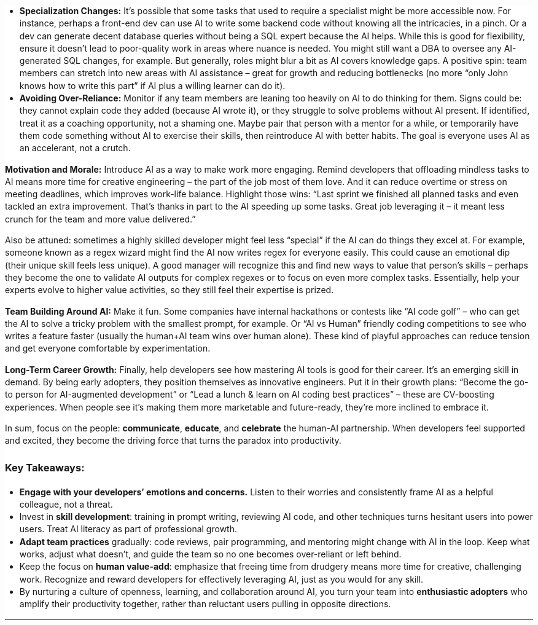 - **Specialization Changes:** It’s possible that some tasks that used to require a specialist might be more accessible now. For instance, perhaps a front-end dev can use AI to write some backend code without knowing all the intricacies, in a pinch. Or a dev can generate decent database queries without being a SQL expert because the AI helps. While this is good for flexibility, ensure it doesn’t lead to poor-quality work in areas where nuance is needed. You might still want a DBA to oversee any AI-generated SQL changes, for example. But generally, roles might blur a bit as AI covers knowledge gaps. A positive spin: team members can stretch into new areas with AI assistance – great for growth and reducing bottlenecks (no more “only John knows how to write this part” if AI plus a willing learner can do it).
- **Avoiding Over-Reliance:** Monitor if any team members are leaning too heavily on AI to do thinking for them. Signs could be: they cannot explain code they added (because AI wrote it), or they struggle to solve problems without AI present. If identified, treat it as a coaching opportunity, not a shaming one. Maybe pair that person with a mentor for a while, or temporarily have them code something without AI to exercise their skills, then reintroduce AI with better habits. The goal is everyone uses AI as an accelerant, not a crutch.

**Motivation and Morale:** Introduce AI as a way to make work more engaging. Remind developers that offloading mindless tasks to AI means more time for creative engineering – the part of the job most of them love. And it can reduce overtime or stress on meeting deadlines, which improves work-life balance. Highlight those wins: “Last sprint we finished all planned tasks and even tackled an extra improvement. That’s thanks in part to the AI speeding up some tasks. Great job leveraging it – it meant less crunch for the team and more value delivered.”

Also be attuned: sometimes a highly skilled developer might feel less “special” if the AI can do things they excel at. For example, someone known as a regex wizard might find the AI now writes regex for everyone easily. This could cause an emotional dip (their unique skill feels less unique). A good manager will recognize this and find new ways to value that person’s skills – perhaps they become the one to validate AI outputs for complex regexes or to focus on even more complex tasks. Essentially, help your experts evolve to higher value activities, so they still feel their expertise is prized.

**Team Building Around AI:** Make it fun. Some companies have internal hackathons or contests like “AI code golf” – who can get the AI to solve a tricky problem with the smallest prompt, for example. Or “AI vs Human” friendly coding competitions to see who writes a feature faster (usually the human+AI team wins over human alone). These kind of playful approaches can reduce tension and get everyone comfortable by experimentation.

**Long-Term Career Growth:** Finally, help developers see how mastering AI tools is good for their career. It’s an emerging skill in demand. By being early adopters, they position themselves as innovative engineers. Put it in their growth plans: “Become the go-to person for AI-augmented development” or “Lead a lunch & learn on AI coding best practices” – these are CV-boosting experiences. When people see it’s making them more marketable and future-ready, they’re more inclined to embrace it.

In sum, focus on the people: **communicate**, **educate**, and **celebrate** the human-AI partnership. When developers feel supported and excited, they become the driving force that turns the paradox into productivity.

### Key Takeaways:

- **Engage with your developers’ emotions and concerns.** Listen to their worries and consistently frame AI as a helpful colleague, not a threat.
- Invest in **skill development**: training in prompt writing, reviewing AI code, and other techniques turns hesitant users into power users. Treat AI literacy as part of professional growth.
- **Adapt team practices** gradually: code reviews, pair programming, and mentoring might change with AI in the loop. Keep what works, adjust what doesn’t, and guide the team so no one becomes over-reliant or left behind.
- Keep the focus on **human value-add**: emphasize that freeing time from drudgery means more time for creative, challenging work. Recognize and reward developers for effectively leveraging AI, just as you would for any skill.
- By nurturing a culture of openness, learning, and collaboration around AI, you turn your team into **enthusiastic adopters** who amplify their productivity together, rather than reluctant users pulling in opposite directions.

---